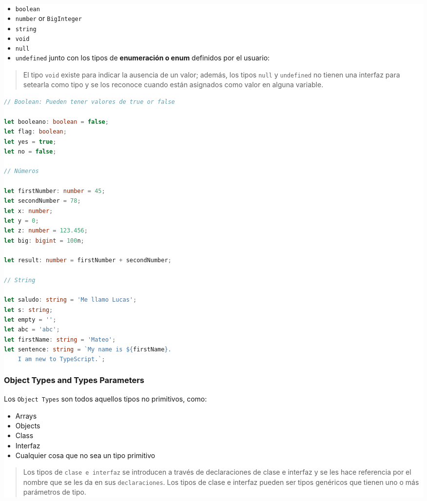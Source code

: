- `boolean`
- `number` or `BigInteger`
- `string`
- `void`
- `null`
- `undefined`
  junto con los tipos de **enumeración o enum** definidos por el usuario:

> El tipo `void` existe para indicar la ausencia de un valor; además, los tipos `null` y `undefined` no tienen una interfaz para setearla como tipo y se los reconoce cuando están asignados como valor en alguna variable.

```ts
// Boolean: Pueden tener valores de true or false

let booleano: boolean = false;
let flag: boolean;
let yes = true;
let no = false;

// Números

let firstNumber: number = 45;
let secondNumber = 78;
let x: number;
let y = 0;
let z: number = 123.456;
let big: bigint = 100n;

let result: number = firstNumber + secondNumber;

// String

let saludo: string = 'Me llamo Lucas';
let s: string;
let empty = '';
let abc = 'abc';
let firstName: string = 'Mateo';
let sentence: string = `My name is ${firstName}.
    I am new to TypeScript.`;
```

### Object Types and Types Parameters

Los `Object Types` son todos aquellos tipos no primitivos, como:

- Arrays
- Objects
- Class
- Interfaz
- Cualquier cosa que no sea un tipo primitivo

> Los tipos de `clase e interfaz` se introducen a través de declaraciones de clase e interfaz y se les hace referencia por el nombre que se les da en sus `declaraciones`. Los tipos de clase e interfaz pueden ser tipos genéricos que tienen uno o más parámetros de tipo.
